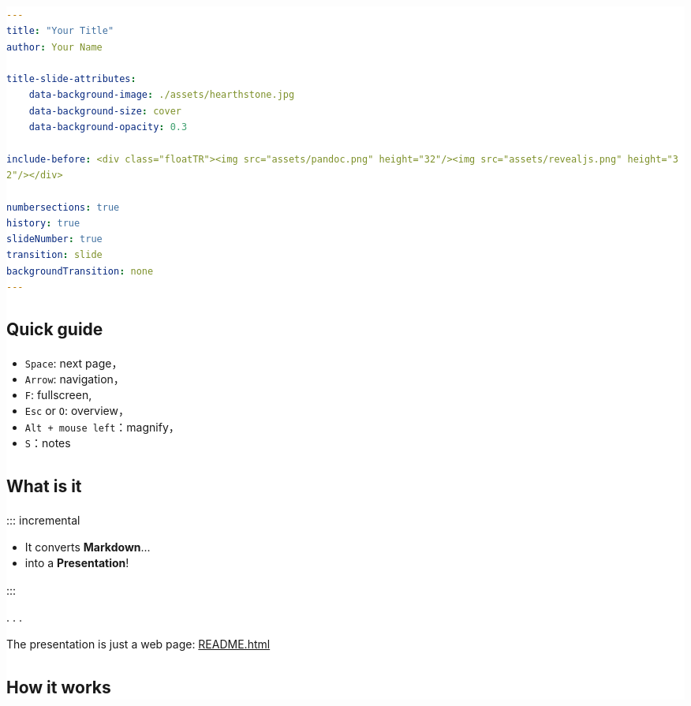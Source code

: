 ```yaml
---
title: "Your Title"
author: Your Name

title-slide-attributes:
	data-background-image: ./assets/hearthstone.jpg
    data-background-size: cover
	data-background-opacity: 0.3

include-before: <div class="floatTR"><img src="assets/pandoc.png" height="32"/><img src="assets/revealjs.png" height="32"/></div>

numbersections: true
history: true
slideNumber: true
transition: slide
backgroundTransition: none
---
```




## Quick guide

<div class="smallest">

- `Space`: next page，
- `Arrow`: navigation，
- `F`: fullscreen,
- `Esc` or `O`: overview，
- `Alt + mouse left`：magnify，
- `S`：notes

</div>

## What is it

::: incremental


- It converts **Markdown**...
- into a **Presentation**!

:::

. . .

The presentation is just a web page:  [README.html](https://donaldwuid.github.io/pandoc_revealjs_template/README.html#/template-title) 


## How it works

